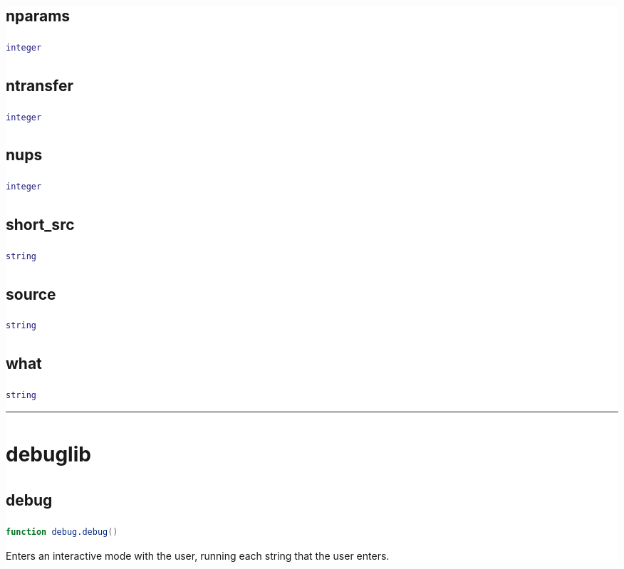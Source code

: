 ## nparams


```lua
integer
```

## ntransfer


```lua
integer
```

## nups


```lua
integer
```

## short_src


```lua
string
```

## source


```lua
string
```

## what


```lua
string
```


---

# debuglib

## debug


```lua
function debug.debug()
```


Enters an interactive mode with the user, running each string that the user enters.
